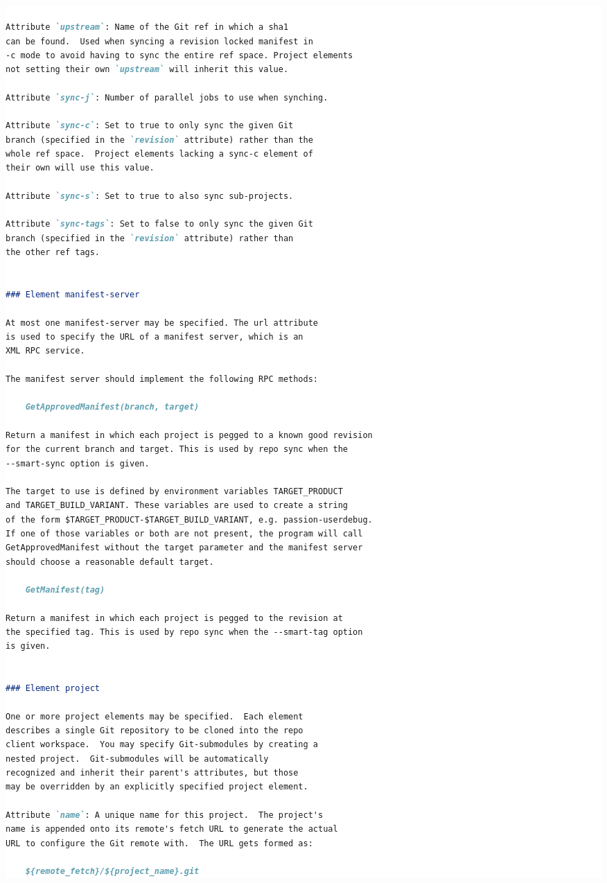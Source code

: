 ````markdown

Attribute `upstream`: Name of the Git ref in which a sha1
can be found.  Used when syncing a revision locked manifest in
-c mode to avoid having to sync the entire ref space. Project elements
not setting their own `upstream` will inherit this value.

Attribute `sync-j`: Number of parallel jobs to use when synching.

Attribute `sync-c`: Set to true to only sync the given Git
branch (specified in the `revision` attribute) rather than the
whole ref space.  Project elements lacking a sync-c element of
their own will use this value.

Attribute `sync-s`: Set to true to also sync sub-projects.

Attribute `sync-tags`: Set to false to only sync the given Git
branch (specified in the `revision` attribute) rather than
the other ref tags.


### Element manifest-server

At most one manifest-server may be specified. The url attribute
is used to specify the URL of a manifest server, which is an
XML RPC service.

The manifest server should implement the following RPC methods:

    GetApprovedManifest(branch, target)

Return a manifest in which each project is pegged to a known good revision
for the current branch and target. This is used by repo sync when the
--smart-sync option is given.

The target to use is defined by environment variables TARGET_PRODUCT
and TARGET_BUILD_VARIANT. These variables are used to create a string
of the form $TARGET_PRODUCT-$TARGET_BUILD_VARIANT, e.g. passion-userdebug.
If one of those variables or both are not present, the program will call
GetApprovedManifest without the target parameter and the manifest server
should choose a reasonable default target.

    GetManifest(tag)

Return a manifest in which each project is pegged to the revision at
the specified tag. This is used by repo sync when the --smart-tag option
is given.


### Element project

One or more project elements may be specified.  Each element
describes a single Git repository to be cloned into the repo
client workspace.  You may specify Git-submodules by creating a
nested project.  Git-submodules will be automatically
recognized and inherit their parent's attributes, but those
may be overridden by an explicitly specified project element.

Attribute `name`: A unique name for this project.  The project's
name is appended onto its remote's fetch URL to generate the actual
URL to configure the Git remote with.  The URL gets formed as:

    ${remote_fetch}/${project_name}.git

````